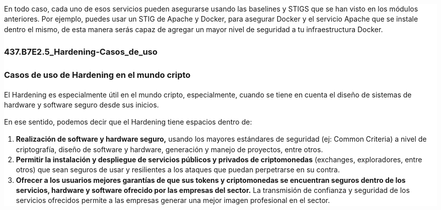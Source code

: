 En todo caso, cada uno de esos servicios pueden asegurarse usando las baselines y STIGS que se han visto en los módulos anteriores. Por ejemplo, puedes usar un STIG de Apache y Docker, para asegurar Docker y el servicio Apache que se instale dentro el mismo, de esta manera serás capaz de agregar un mayor nivel de seguridad a tu infraestructura Docker.


### 437.B7E2.5_Hardening-Casos_de_uso

### Casos de uso de Hardening en el mundo cripto
El Hardening es especialmente útil en el mundo cripto, especialmente, cuando se tiene en cuenta el diseño de sistemas de hardware y software seguro desde sus inicios.

En ese sentido, podemos decir que el Hardening tiene espacios dentro de:
1. **Realización de software y hardware seguro,** usando los mayores estándares de seguridad (ej: Common Criteria) a nivel de criptografía, diseño de software y hardware, generación y manejo de proyectos, entre otros. 
2. **Permitir la instalación y despliegue de servicios públicos y privados de criptomonedas** (exchanges, exploradores, entre otros) que sean seguros de usar y resilientes a los ataques que puedan perpetrarse en su contra.
3. **Ofrecer a los usuarios mejores garantías de que sus tokens y criptomonedas se encuentran seguros dentro de los servicios, hardware y software ofrecido por las empresas del sector.** La transmisión de confianza y seguridad de los servicios ofrecidos permite a las empresas generar una mejor imagen profesional en el sector.


